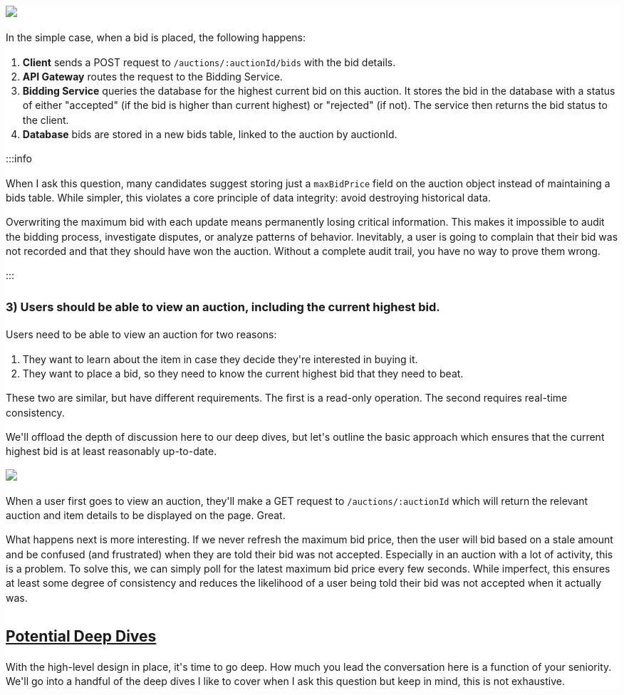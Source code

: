 ![](https://d248djf5mc6iku.cloudfront.net/excalidraw/61111b21fb5d908382b190c69d3a58b2)

In the simple case, when a bid is placed, the following happens:

1. **Client** sends a POST request to `/auctions/:auctionId/bids` with the bid details.
2. **API Gateway** routes the request to the Bidding Service.
3. **Bidding Service** queries the database for the highest current bid on this auction. It stores the bid in the database with a status of either "accepted" (if the bid is higher than current highest) or "rejected" (if not). The service then returns the bid status to the client.
4. **Database** bids are stored in a new bids table, linked to the auction by auctionId.

:::info

When I ask this question, many candidates suggest storing just a `maxBidPrice` field on the auction object instead of maintaining a bids table. While simpler, this violates a core principle of data integrity: avoid destroying historical data.

Overwriting the maximum bid with each update means permanently losing critical information. This makes it impossible to audit the bidding process, investigate disputes, or analyze patterns of behavior. Inevitably, a user is going to complain that their bid was not recorded and that they should have won the auction. Without a complete audit trail, you have no way to prove them wrong.

:::

### 3) Users should be able to view an auction, including the current highest bid.

Users need to be able to view an auction for two reasons:

1. They want to learn about the item in case they decide they're interested in buying it.
2. They want to place a bid, so they need to know the current highest bid that they need to beat.

These two are similar, but have different requirements. The first is a read-only operation. The second requires real-time consistency.

We'll offload the depth of discussion here to our deep dives, but let's outline the basic approach which ensures that the current highest bid is at least reasonably up-to-date.

![](https://d248djf5mc6iku.cloudfront.net/excalidraw/af75a41ae97814aaf31ec10ffffc0a48)

When a user first goes to view an auction, they'll make a GET request to `/auctions/:auctionId` which will return the relevant auction and item details to be displayed on the page. Great.

What happens next is more interesting. If we never refresh the maximum bid price, then the user will bid based on a stale amount and be confused (and frustrated) when they are told their bid was not accepted. Especially in an auction with a lot of activity, this is a problem. To solve this, we can simply poll for the latest maximum bid price every few seconds. While imperfect, this ensures at least some degree of consistency and reduces the likelihood of a user being told their bid was not accepted when it actually was.

[Potential Deep Dives](https://www.hellointerview.com/learn/system-design/in-a-hurry/delivery#deep-dives-10-minutes)
--------------------------------------------------------------------------------------------------------------------

With the high-level design in place, it's time to go deep. How much you lead the conversation here is a function of your seniority. We'll go into a handful of the deep dives I like to cover when I ask this question but keep in mind, this is not exhaustive.
